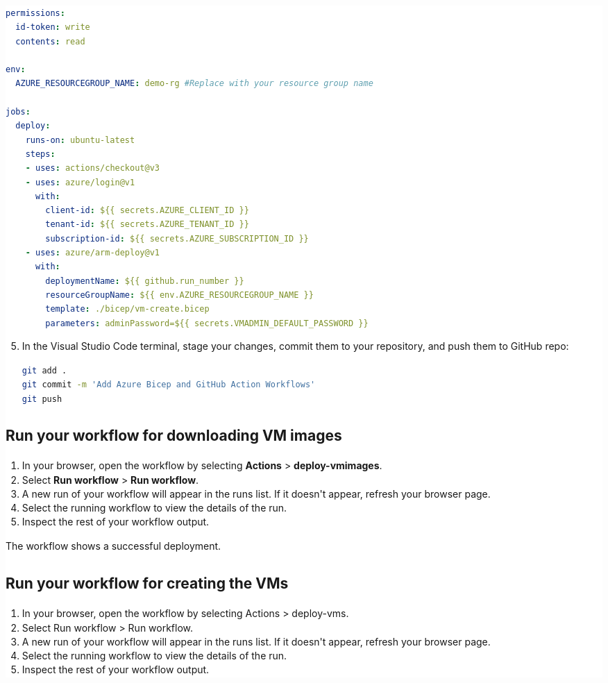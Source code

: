 ```yaml
permissions:
  id-token: write
  contents: read

env:
  AZURE_RESOURCEGROUP_NAME: demo-rg #Replace with your resource group name

jobs:
  deploy:
    runs-on: ubuntu-latest
    steps:
    - uses: actions/checkout@v3
    - uses: azure/login@v1
      with:
        client-id: ${{ secrets.AZURE_CLIENT_ID }}
        tenant-id: ${{ secrets.AZURE_TENANT_ID }}
        subscription-id: ${{ secrets.AZURE_SUBSCRIPTION_ID }}
    - uses: azure/arm-deploy@v1
      with:
        deploymentName: ${{ github.run_number }}
        resourceGroupName: ${{ env.AZURE_RESOURCEGROUP_NAME }}
        template: ./bicep/vm-create.bicep
        parameters: adminPassword=${{ secrets.VMADMIN_DEFAULT_PASSWORD }}

```
5. In the Visual Studio Code terminal, stage your changes, commit them to your repository, and push them to GitHub repo:
    ```bash
    git add .
    git commit -m 'Add Azure Bicep and GitHub Action Workflows'
    git push
    ```

## Run your workflow for downloading VM images
1. In your browser, open the workflow by selecting **Actions** > **deploy-vmimages**.
2. Select **Run workflow** > **Run workflow**.
3. A new run of your workflow will appear in the runs list. If it doesn't appear, refresh your browser page.
4. Select the running workflow to view the details of the run.
5. Inspect the rest of your workflow output.

The workflow shows a successful deployment.

## Run your workflow for creating the VMs
1. In your browser, open the workflow by selecting Actions > deploy-vms.
2. Select Run workflow > Run workflow.
3. A new run of your workflow will appear in the runs list. If it doesn't appear, refresh your browser page.
4. Select the running workflow to view the details of the run.
5. Inspect the rest of your workflow output.

